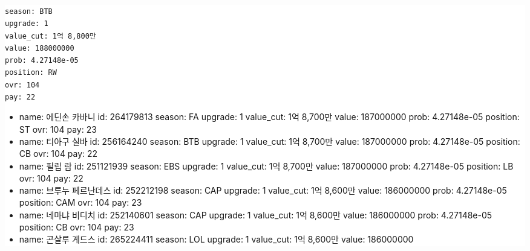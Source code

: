     season: BTB
    upgrade: 1
    value_cut: 1억 8,800만
    value: 188000000
    prob: 4.27148e-05
    position: RW
    ovr: 104
    pay: 22
  - name: 에딘손 카바니
    id: 264179813
    season: FA
    upgrade: 1
    value_cut: 1억 8,700만
    value: 187000000
    prob: 4.27148e-05
    position: ST
    ovr: 104
    pay: 23
  - name: 티아구 실바
    id: 256164240
    season: BTB
    upgrade: 1
    value_cut: 1억 8,700만
    value: 187000000
    prob: 4.27148e-05
    position: CB
    ovr: 104
    pay: 22
  - name: 필립 람
    id: 251121939
    season: EBS
    upgrade: 1
    value_cut: 1억 8,700만
    value: 187000000
    prob: 4.27148e-05
    position: LB
    ovr: 104
    pay: 22
  - name: 브루누 페르난데스
    id: 252212198
    season: CAP
    upgrade: 1
    value_cut: 1억 8,600만
    value: 186000000
    prob: 4.27148e-05
    position: CAM
    ovr: 104
    pay: 23
  - name: 네마냐 비디치
    id: 252140601
    season: CAP
    upgrade: 1
    value_cut: 1억 8,600만
    value: 186000000
    prob: 4.27148e-05
    position: CB
    ovr: 104
    pay: 23
  - name: 곤살루 게드스
    id: 265224411
    season: LOL
    upgrade: 1
    value_cut: 1억 8,600만
    value: 186000000